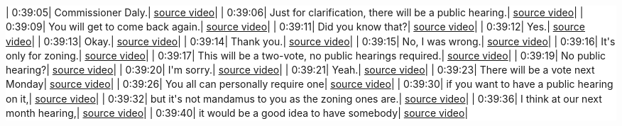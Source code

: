 | 0:39:05| Commissioner Daly.| [source video](https://archive.org/details/CoComWS171113c?start=2345)|
| 0:39:06| Just for clarification, there will be a public hearing.| [source video](https://archive.org/details/CoComWS171113c?start=2346)|
| 0:39:09| You will get to come back again.| [source video](https://archive.org/details/CoComWS171113c?start=2349)|
| 0:39:11| Did you know that?| [source video](https://archive.org/details/CoComWS171113c?start=2351)|
| 0:39:12| Yes.| [source video](https://archive.org/details/CoComWS171113c?start=2352)|
| 0:39:13| Okay.| [source video](https://archive.org/details/CoComWS171113c?start=2353)|
| 0:39:14| Thank you.| [source video](https://archive.org/details/CoComWS171113c?start=2354)|
| 0:39:15| No, I was wrong.| [source video](https://archive.org/details/CoComWS171113c?start=2355)|
| 0:39:16| It's only for zoning.| [source video](https://archive.org/details/CoComWS171113c?start=2356)|
| 0:39:17| This will be a two-vote, no public hearings required.| [source video](https://archive.org/details/CoComWS171113c?start=2357)|
| 0:39:19| No public hearing?| [source video](https://archive.org/details/CoComWS171113c?start=2359)|
| 0:39:20| I'm sorry.| [source video](https://archive.org/details/CoComWS171113c?start=2360)|
| 0:39:21| Yeah.| [source video](https://archive.org/details/CoComWS171113c?start=2361)|
| 0:39:23| There will be a vote next Monday| [source video](https://archive.org/details/CoComWS171113c?start=2363)|
| 0:39:26| You all can personally require one| [source video](https://archive.org/details/CoComWS171113c?start=2366)|
| 0:39:30| if you want to have a public hearing on it,| [source video](https://archive.org/details/CoComWS171113c?start=2370)|
| 0:39:32| but it's not mandamus to you as the zoning ones are.| [source video](https://archive.org/details/CoComWS171113c?start=2372)|
| 0:39:36| I think at our next month hearing,| [source video](https://archive.org/details/CoComWS171113c?start=2376)|
| 0:39:40| it would be a good idea to have somebody| [source video](https://archive.org/details/CoComWS171113c?start=2380)|
